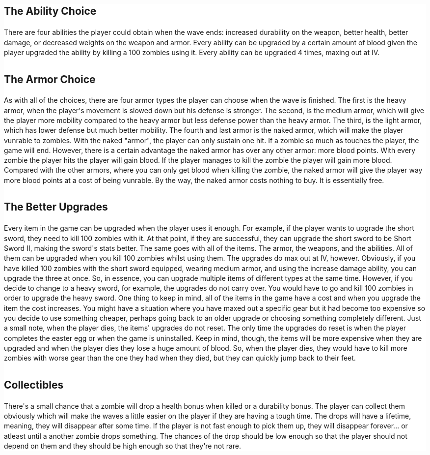 ## The Ability Choice 
There are four abilities the player could obtain when the wave ends: increased durability on the weapon, better health, better damage, or decreased weights on the weapon and armor. Every ability can be upgraded by a certain amount of blood given the player upgraded the ability by killing a 100 zombies using it. Every ability can be upgraded 4 times, maxing out at IV. 

## The Armor Choice
As with all of the choices, there are four armor types the player can choose when the wave is finished. The first is the heavy armor, when the player's movement is slowed down but his defense is stronger. The second, is the medium armor, which will give the player more mobility compared to the heavy armor but less defense power than the heavy armor. The third, is the light armor, which has lower defense but much better mobility. The fourth and last armor is the naked armor, which will make the player vunrable to zombies. With the naked "armor", the player can only sustain one hit. If a zombie so much as touches the player, the game will end. However, there is a certain advantage the naked armor has over any other armor: more blood points. With every zombie the player hits the player will gain blood. If the player manages to kill the zombie the player will gain more blood. Compared with the other armors, where you can only get blood when killing the zombie, the naked armor will give the player way more blood points at a cost of being vunrable. By the way, the naked armor costs nothing to buy. It is essentially free.

## The Better Upgrades
Every item in the game can be upgraded when the player uses it enough. For example, if the player wants to upgrade the short sword, they need to kill 100 zombies with it. At that point, if they are successful, they can upgrade the short sword to be Short Sword II, making the sword's stats better. The same goes with all of the items. The armor, the weapons, and the abilities. All of them can be upgraded when you kill 100 zombies whilst using them. The upgrades do max out at IV, however. Obviously, if you have killed 100 zombies with the short sword equipped, wearing medium armor, and using the increase damage ability, you can upgrade the three at once. So, in essence, you can upgrade multiple items of different types at the same time. However, if you decide to change to a heavy sword, for example, the upgrades do not carry over. You would have to go and kill 100 zombies in order to upgrade the heavy sword. One thing to keep in mind, all of the items in the game have a cost and when you upgrade the item the cost increases. You might have a situation where you have maxed out a specific gear but it had become too expensive so you decide to use something cheaper, perhaps going back to an older upgrade or choosing something completely different. Just a small note, when the player dies, the items' upgrades do not reset. The only time the upgrades do reset is when the player completes the easter egg or when the game is uninstalled. Keep in mind, though, the items will be more expensive when they are upgraded and when the player dies they lose a huge amount of blood. So, when the player dies, they would have to kill more zombies with worse gear than the one they had when they died, but they can quickly jump back to their feet. 

## Collectibles
There's a small chance that a zombie will drop a health bonus when killed or a durability bonus. The player can collect them obviously which will make the waves a little easier on the player if they are having a tough time. The drops will have a lifetime, meaning, they will disappear after some time. If the player is not fast enough to pick them up, they will disappear forever... or atleast until a another zombie drops something. The chances of the drop should be low enough so that the player should not depend on them and they should be high enough so that they're not rare.
